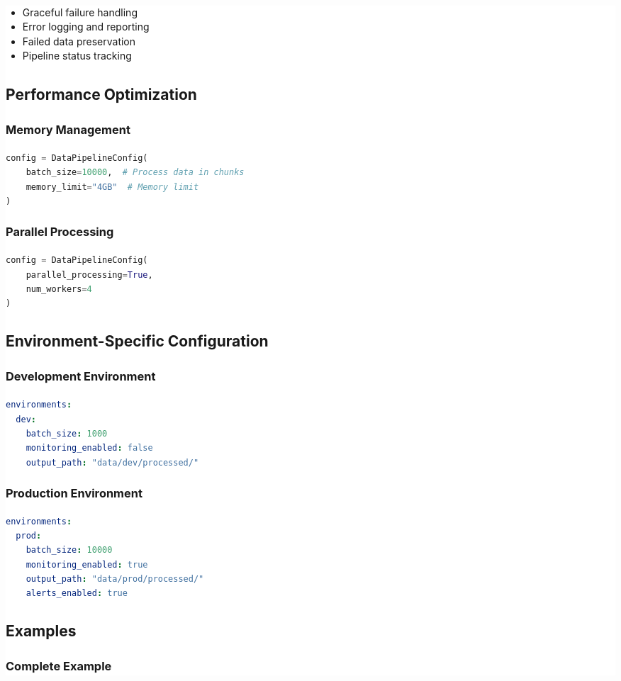 - Graceful failure handling
- Error logging and reporting
- Failed data preservation
- Pipeline status tracking

## Performance Optimization

### Memory Management

```python
config = DataPipelineConfig(
    batch_size=10000,  # Process data in chunks
    memory_limit="4GB"  # Memory limit
)
```

### Parallel Processing

```python
config = DataPipelineConfig(
    parallel_processing=True,
    num_workers=4
)
```

## Environment-Specific Configuration

### Development Environment

```yaml
environments:
  dev:
    batch_size: 1000
    monitoring_enabled: false
    output_path: "data/dev/processed/"
```

### Production Environment

```yaml
environments:
  prod:
    batch_size: 10000
    monitoring_enabled: true
    output_path: "data/prod/processed/"
    alerts_enabled: true
```

## Examples

### Complete Example
